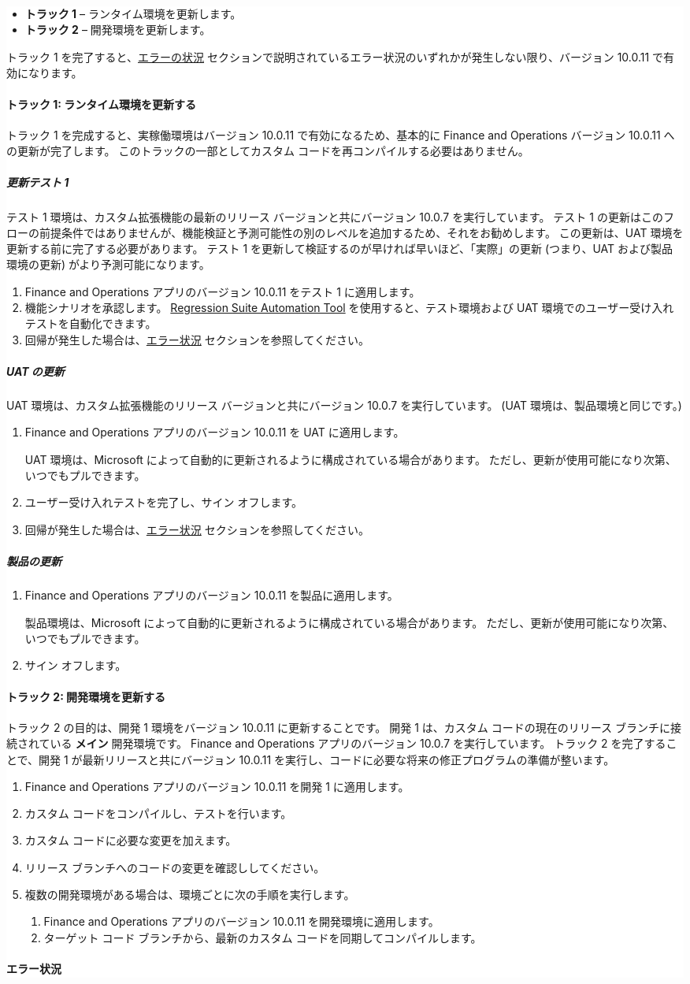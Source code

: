 - **トラック 1** – ランタイム環境を更新します。
- **トラック 2** – 開発環境を更新します。

トラック 1 を完了すると、[エラーの状況](#error-situations) セクションで説明されているエラー状況のいずれかが発生しない限り、バージョン 10.0.11 で有効になります。

#### <a name="track-1-update-your-runtime-environments"></a><a id="update-finops-runtime"></a>トラック 1: ランタイム環境を更新する

トラック 1 を完成すると、実稼働環境はバージョン 10.0.11 で有効になるため、基本的に Finance and Operations バージョン 10.0.11 への更新が完了します。 このトラックの一部としてカスタム コードを再コンパイルする必要はありません。

##### <a name="update-test-1"></a>更新テスト 1

テスト 1 環境は、カスタム拡張機能の最新のリリース バージョンと共にバージョン 10.0.7 を実行しています。 テスト 1 の更新はこのフローの前提条件ではありませんが、機能検証と予測可能性の別のレベルを追加するため、それをお勧めします。 この更新は、UAT 環境を更新する前に完了する必要があります。 テスト 1 を更新して検証するのが早ければ早いほど、「実際」の更新 (つまり、UAT および製品環境の更新) がより予測可能になります。

1. Finance and Operations アプリのバージョン 10.0.11 をテスト 1 に適用します。
2. 機能シナリオを承認します。 [Regression Suite Automation Tool](../perf-test/rsat/rsat-overview.md) を使用すると、テスト環境および UAT 環境でのユーザー受け入れテストを自動化できます。
3. 回帰が発生した場合は、[エラー状況](#error-situations) セクションを参照してください。

##### <a name="update-uat"></a>UAT の更新

UAT 環境は、カスタム拡張機能のリリース バージョンと共にバージョン 10.0.7 を実行しています。 (UAT 環境は、製品環境と同じです。)

1. Finance and Operations アプリのバージョン 10.0.11 を UAT に適用します。

    UAT 環境は、Microsoft によって自動的に更新されるように構成されている場合があります。 ただし、更新が使用可能になり次第、いつでもプルできます。

2. ユーザー受け入れテストを完了し、サイン オフします。
3. 回帰が発生した場合は、[エラー状況](#error-situations) セクションを参照してください。

##### <a name="update-prod"></a>製品の更新

1. Finance and Operations アプリのバージョン 10.0.11 を製品に適用します。

    製品環境は、Microsoft によって自動的に更新されるように構成されている場合があります。 ただし、更新が使用可能になり次第、いつでもプルできます。

2. サイン オフします。

#### <a name="track-2-update-your-development-environments"></a><a id="update-finops-dev"></a>トラック 2: 開発環境を更新する

トラック 2 の目的は、開発 1 環境をバージョン 10.0.11 に更新することです。 開発 1 は、カスタム コードの現在のリリース ブランチに接続されている **メイン** 開発環境です。 Finance and Operations アプリのバージョン 10.0.7 を実行しています。 トラック 2 を完了することで、開発 1 が最新リリースと共にバージョン 10.0.11 を実行し、コードに必要な将来の修正プログラムの準備が整います。

1. Finance and Operations アプリのバージョン 10.0.11 を開発 1 に適用します。
2. カスタム コードをコンパイルし、テストを行います。
3. カスタム コードに必要な変更を加えます。
4. リリース ブランチへのコードの変更を確認ししてください。
5. 複数の開発環境がある場合は、環境ごとに次の手順を実行します。

    1. Finance and Operations アプリのバージョン 10.0.11 を開発環境に適用します。
    2. ターゲット コード ブランチから、最新のカスタム コードを同期してコンパイルします。

#### <a name="error-situations"></a>エラー状況
